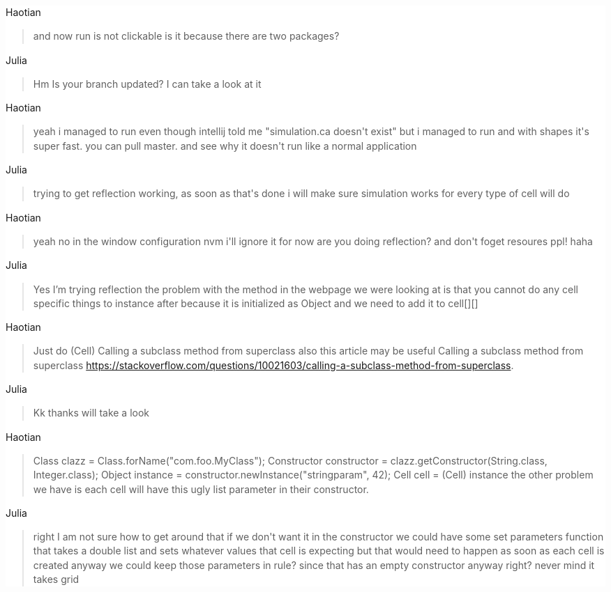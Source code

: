 Haotian
>and now run is not clickable
 is it because there are two packages?

Julia
>Hm
 Is your branch updated? I can take a look at it

Haotian
>yeah
 i managed to run even though intellij told me "simulation.ca doesn't exist"
 but i managed to run
 and
 with shapes it's super fast. you can pull master. and see why it doesn't run like a normal application

Julia
>trying to get reflection working, as soon as that's done i will make sure simulation works for every type of cell
 will do

Haotian
>yeah
 no
 in the window configuration
 nvm i'll ignore it for now
 are you doing reflection?
 and don't foget resoures ppl! haha

Julia
>Yes I’m trying reflection
 the problem with the method in the webpage we were looking at is that you cannot do any cell specific things to instance after because it is initialized as Object
 and we need to add it to cell[][]

Haotian
>Just do
 (Cell)
 Calling a subclass method from superclass
 also this article may be useful
 Calling a subclass method from superclass
 https://stackoverflow.com/questions/10021603/calling-a-subclass-method-from-superclass.

Julia
>Kk thanks will take a look

Haotian
>Class<?> clazz = Class.forName("com.foo.MyClass");
 Constructor<?> constructor = clazz.getConstructor(String.class, Integer.class);
 Object instance = constructor.newInstance("stringparam", 42);
 Cell cell = (Cell) instance
 the other problem we have is each cell will have this ugly list<Double> parameter in their constructor.

Julia
>right
 I am not sure how to get around that
 if we don't want it in the constructor we could have some set parameters function that takes a double list and sets whatever values that cell is expecting
 but that would need to happen as soon as each cell is created anyway
 we could keep those parameters in rule?
 since that has an empty constructor anyway right?
 never mind it takes grid
